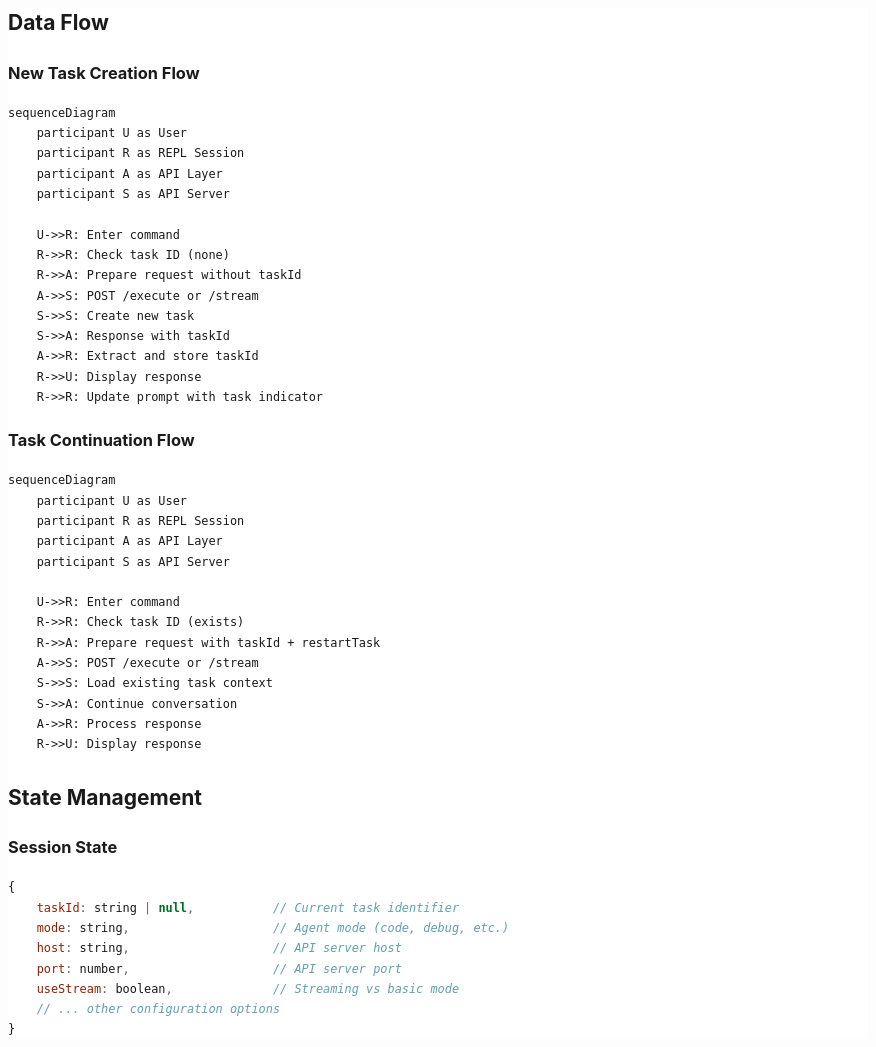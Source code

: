 ## Data Flow

### New Task Creation Flow

```mermaid
sequenceDiagram
    participant U as User
    participant R as REPL Session
    participant A as API Layer
    participant S as API Server

    U->>R: Enter command
    R->>R: Check task ID (none)
    R->>A: Prepare request without taskId
    A->>S: POST /execute or /stream
    S->>S: Create new task
    S->>A: Response with taskId
    A->>R: Extract and store taskId
    R->>U: Display response
    R->>R: Update prompt with task indicator
```

### Task Continuation Flow

```mermaid
sequenceDiagram
    participant U as User
    participant R as REPL Session
    participant A as API Layer
    participant S as API Server

    U->>R: Enter command
    R->>R: Check task ID (exists)
    R->>A: Prepare request with taskId + restartTask
    A->>S: POST /execute or /stream
    S->>S: Load existing task context
    S->>A: Continue conversation
    A->>R: Process response
    R->>U: Display response
```

## State Management

### Session State

```javascript
{
    taskId: string | null,           // Current task identifier
    mode: string,                    // Agent mode (code, debug, etc.)
    host: string,                    // API server host
    port: number,                    // API server port
    useStream: boolean,              // Streaming vs basic mode
    // ... other configuration options
}
```
